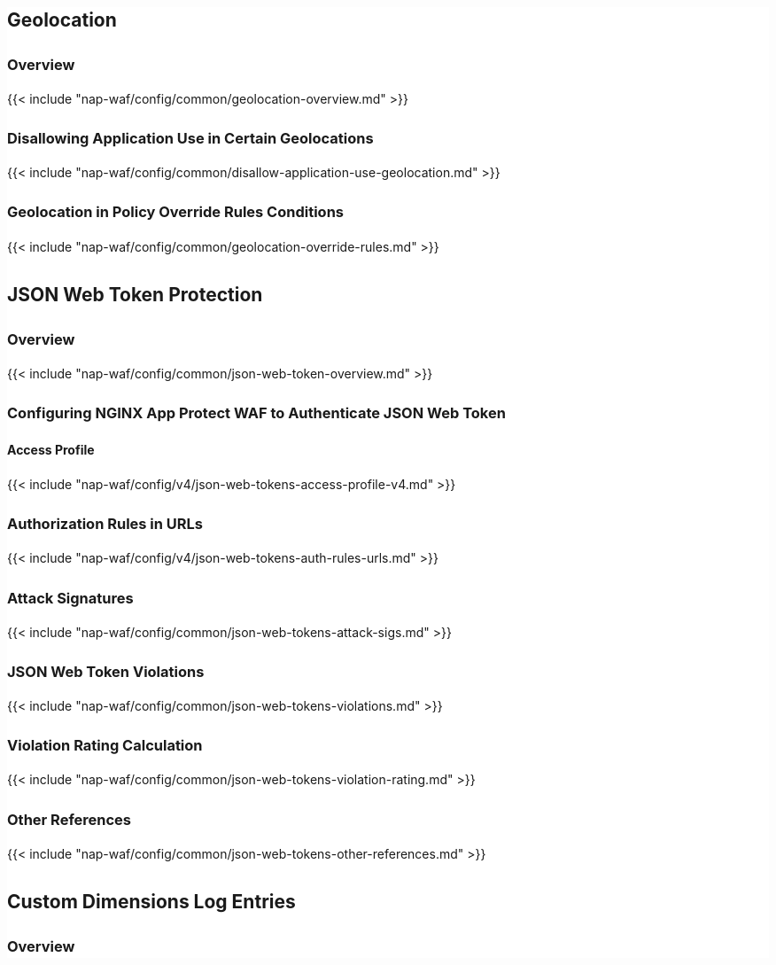 ## Geolocation

### Overview

{{< include "nap-waf/config/common/geolocation-overview.md" >}}

### Disallowing Application Use in Certain Geolocations

{{< include "nap-waf/config/common/disallow-application-use-geolocation.md" >}}

### Geolocation in Policy Override Rules Conditions

{{< include "nap-waf/config/common/geolocation-override-rules.md" >}}


## JSON Web Token Protection

### Overview
{{< include "nap-waf/config/common/json-web-token-overview.md" >}}

### Configuring NGINX App Protect WAF to Authenticate JSON Web Token

#### Access Profile

{{< include "nap-waf/config/v4/json-web-tokens-access-profile-v4.md" >}}

### Authorization Rules in URLs

{{< include "nap-waf/config/v4/json-web-tokens-auth-rules-urls.md" >}}

### Attack Signatures

{{< include "nap-waf/config/common/json-web-tokens-attack-sigs.md" >}}


### JSON Web Token Violations

{{< include "nap-waf/config/common/json-web-tokens-violations.md" >}}

### Violation Rating Calculation
{{< include "nap-waf/config/common/json-web-tokens-violation-rating.md" >}}

### Other References
{{< include "nap-waf/config/common/json-web-tokens-other-references.md" >}}


## Custom Dimensions Log Entries

### Overview
